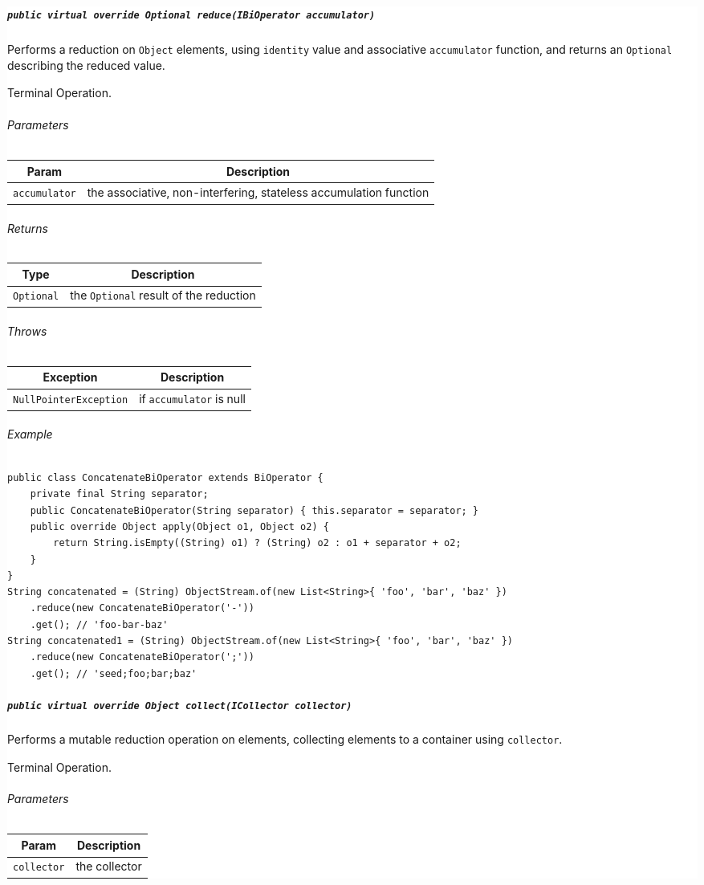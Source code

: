 
##### `public virtual override Optional reduce(IBiOperator accumulator)`

Performs a reduction on `Object` elements, using `identity` value and associative `accumulator` function, and returns an `Optional` describing the reduced value. <p>Terminal Operation.</p>

###### Parameters

|Param|Description|
|---|---|
|`accumulator`|the associative, non-interfering, stateless accumulation function|

###### Returns

|Type|Description|
|---|---|
|`Optional`|the `Optional` result of the reduction|

###### Throws

|Exception|Description|
|---|---|
|`NullPointerException`|if `accumulator` is null|

###### Example
```apex
public class ConcatenateBiOperator extends BiOperator {
    private final String separator;
    public ConcatenateBiOperator(String separator) { this.separator = separator; }
    public override Object apply(Object o1, Object o2) {
        return String.isEmpty((String) o1) ? (String) o2 : o1 + separator + o2;
    }
}
String concatenated = (String) ObjectStream.of(new List<String>{ 'foo', 'bar', 'baz' })
    .reduce(new ConcatenateBiOperator('-'))
    .get(); // 'foo-bar-baz'
String concatenated1 = (String) ObjectStream.of(new List<String>{ 'foo', 'bar', 'baz' })
    .reduce(new ConcatenateBiOperator(';'))
    .get(); // 'seed;foo;bar;baz'
```


##### `public virtual override Object collect(ICollector collector)`

Performs a mutable reduction operation on elements, collecting elements to a container using `collector`. <p>Terminal Operation.</p>

###### Parameters

|Param|Description|
|---|---|
|`collector`|the collector|
